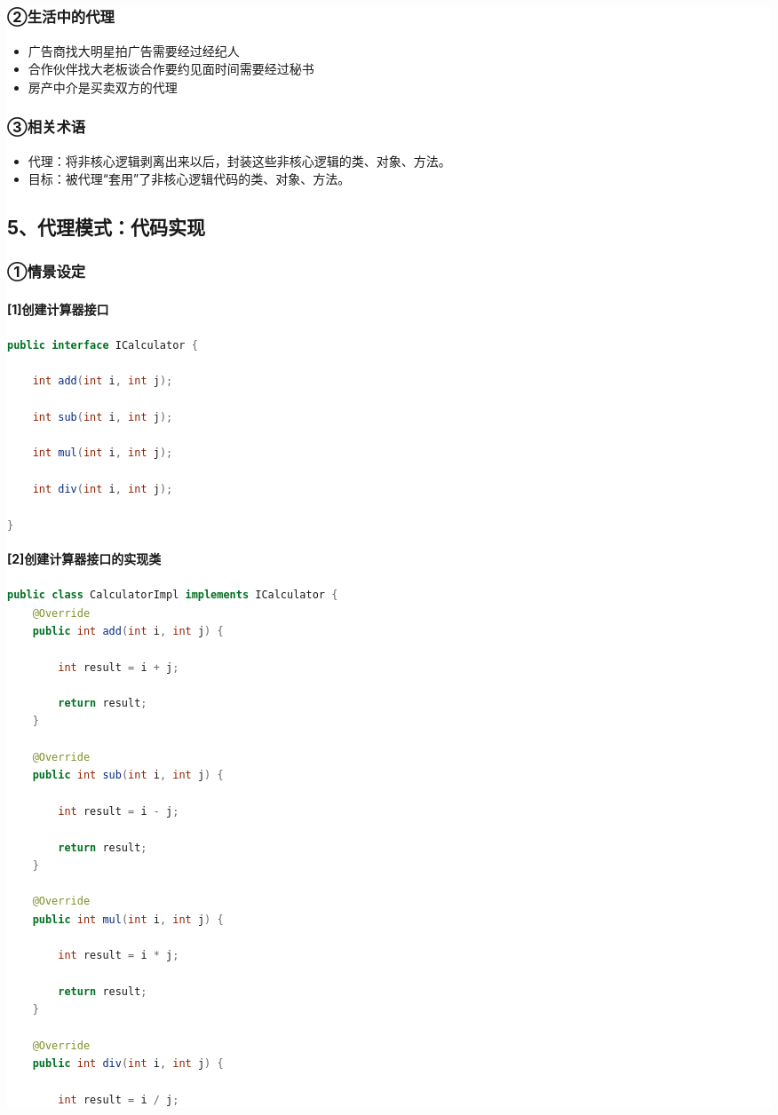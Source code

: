 ### ②生活中的代理

- 广告商找大明星拍广告需要经过经纪人
- 合作伙伴找大老板谈合作要约见面时间需要经过秘书
- 房产中介是买卖双方的代理

### ③相关术语

- 代理：将非核心逻辑剥离出来以后，封装这些非核心逻辑的类、对象、方法。
- 目标：被代理“套用”了非核心逻辑代码的类、对象、方法。

## 5、代理模式：代码实现

### ①情景设定

#### [1]创建计算器接口

```java
public interface ICalculator {
    
    int add(int i, int j);
    
    int sub(int i, int j);
    
    int mul(int i, int j);
    
    int div(int i, int j);
    
}
```

#### [2]创建计算器接口的实现类

```java
public class CalculatorImpl implements ICalculator {
    @Override
    public int add(int i, int j) {
        
        int result = i + j;
        
        return result;
    }

    @Override
    public int sub(int i, int j) {

        int result = i - j;

        return result;
    }

    @Override
    public int mul(int i, int j) {

        int result = i * j;

        return result;
    }

    @Override
    public int div(int i, int j) {

        int result = i / j;

```